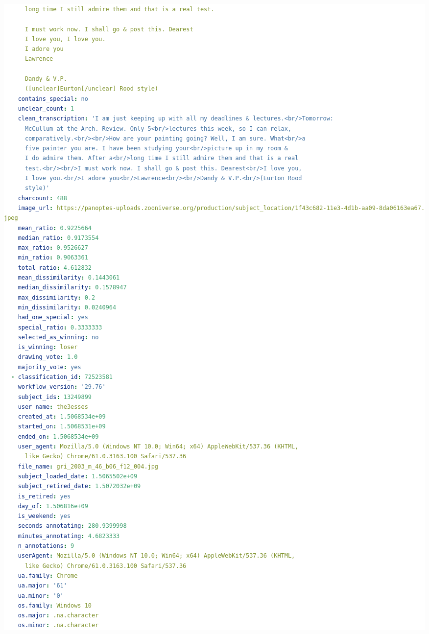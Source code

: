 ```yaml
      long time I still admire them and that is a real test.

      I must work now. I shall go & post this. Dearest
      I love you, I love you.
      I adore you
      Lawrence

      Dandy & V.P.
      ([unclear]Eurton[/unclear] Rood style)
    contains_special: no
    unclear_count: 1
    clean_transcription: 'I am just keeping up with all my deadlines & lectures.<br/>Tomorrow:
      McCullum at the Arch. Review. Only 5<br/>lectures this week, so I can relax,
      comparatively.<br/><br/>How are your painting going? Well, I am sure. What<br/>a
      five painter you are. I have been studying your<br/>picture up in my room &
      I do admire them. After a<br/>long time I still admire them and that is a real
      test.<br/><br/>I must work now. I shall go & post this. Dearest<br/>I love you,
      I love you.<br/>I adore you<br/>Lawrence<br/><br/>Dandy & V.P.<br/>(Eurton Rood
      style)'
    charcount: 488
    image_url: https://panoptes-uploads.zooniverse.org/production/subject_location/1f43c682-11e3-4d1b-aa09-8da06163ea67.jpeg
    mean_ratio: 0.9225664
    median_ratio: 0.9173554
    max_ratio: 0.9526627
    min_ratio: 0.9063361
    total_ratio: 4.612832
    mean_dissimilarity: 0.1443061
    median_dissimilarity: 0.1578947
    max_dissimilarity: 0.2
    min_dissimilarity: 0.0240964
    had_one_special: yes
    special_ratio: 0.3333333
    selected_as_winning: no
    is_winning: loser
    drawing_vote: 1.0
    majority_vote: yes
  - classification_id: 72523581
    workflow_version: '29.76'
    subject_ids: 13249899
    user_name: the3esses
    created_at: 1.5068534e+09
    started_on: 1.5068531e+09
    ended_on: 1.5068534e+09
    user_agent: Mozilla/5.0 (Windows NT 10.0; Win64; x64) AppleWebKit/537.36 (KHTML,
      like Gecko) Chrome/61.0.3163.100 Safari/537.36
    file_name: gri_2003_m_46_b06_f12_004.jpg
    subject_loaded_date: 1.5065502e+09
    subject_retired_date: 1.5072032e+09
    is_retired: yes
    day_of: 1.506816e+09
    is_weekend: yes
    seconds_annotating: 280.9399998
    minutes_annotating: 4.6823333
    n_annotations: 9
    userAgent: Mozilla/5.0 (Windows NT 10.0; Win64; x64) AppleWebKit/537.36 (KHTML,
      like Gecko) Chrome/61.0.3163.100 Safari/537.36
    ua.family: Chrome
    ua.major: '61'
    ua.minor: '0'
    os.family: Windows 10
    os.major: .na.character
    os.minor: .na.character
```